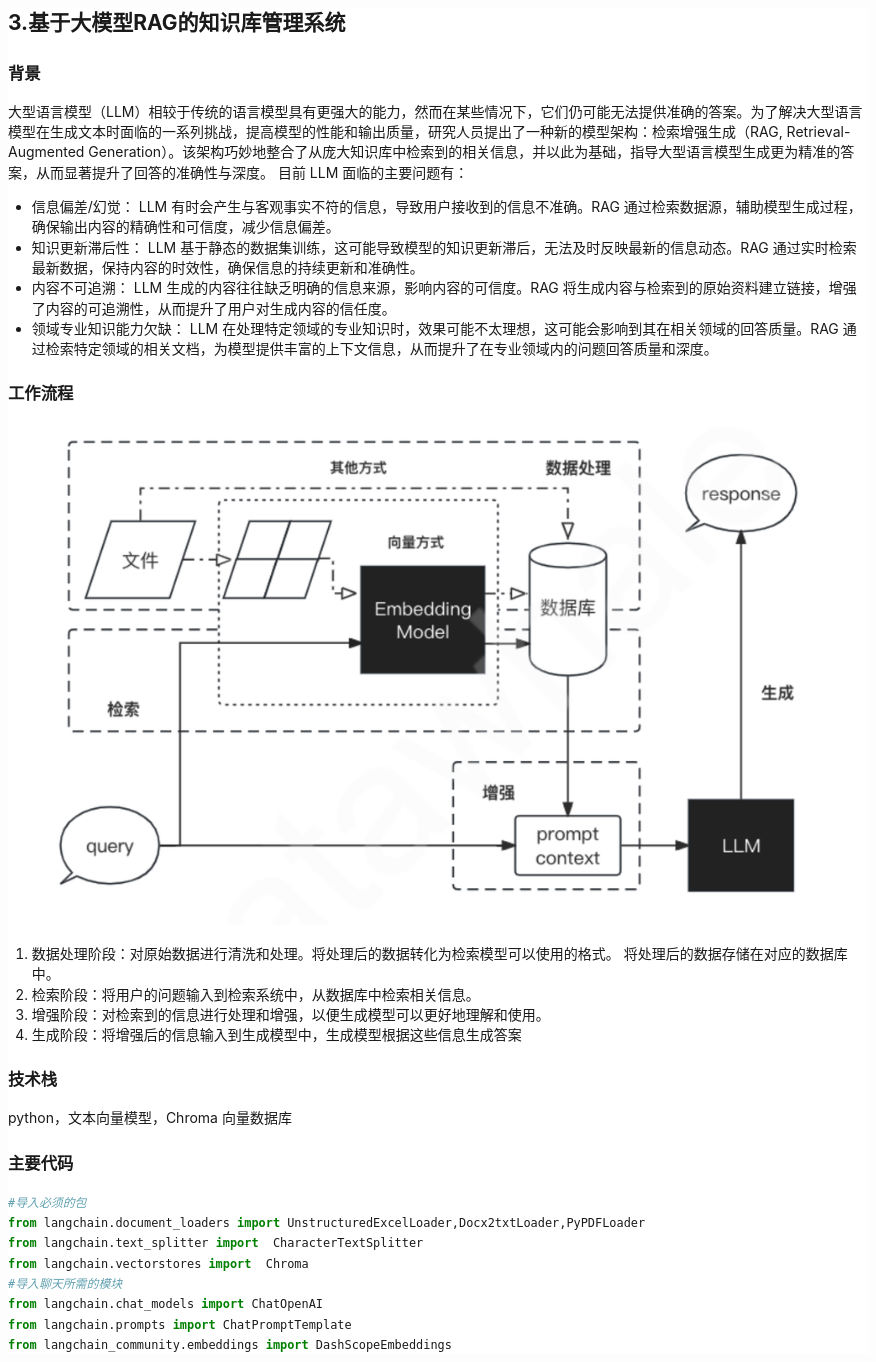 ## 3.基于大模型RAG的知识库管理系统
### 背景
大型语言模型（LLM）相较于传统的语言模型具有更强大的能力，然而在某些情况下，它们仍可能无法提供准确的答案。为了解决大型语言模型在生成文本时面临的一系列挑战，提高模型的性能和输出质量，研究人员提出了一种新的模型架构：检索增强生成（RAG, Retrieval-Augmented Generation）。该架构巧妙地整合了从庞大知识库中检索到的相关信息，并以此为基础，指导大型语言模型生成更为精准的答案，从而显著提升了回答的准确性与深度。
目前 LLM 面临的主要问题有：
- 信息偏差/幻觉： LLM 有时会产生与客观事实不符的信息，导致用户接收到的信息不准确。RAG 通过检索数据源，辅助模型生成过程，确保输出内容的精确性和可信度，减少信息偏差。
- 知识更新滞后性： LLM 基于静态的数据集训练，这可能导致模型的知识更新滞后，无法及时反映最新的信息动态。RAG 通过实时检索最新数据，保持内容的时效性，确保信息的持续更新和准确性。
- 内容不可追溯： LLM 生成的内容往往缺乏明确的信息来源，影响内容的可信度。RAG 将生成内容与检索到的原始资料建立链接，增强了内容的可追溯性，从而提升了用户对生成内容的信任度。
- 领域专业知识能力欠缺： LLM 在处理特定领域的专业知识时，效果可能不太理想，这可能会影响到其在相关领域的回答质量。RAG 通过检索特定领域的相关文档，为模型提供丰富的上下文信息，从而提升了在专业领域内的问题回答质量和深度。

### 工作流程
![RAGflow](./public/RAGflow.png)
1. 数据处理阶段：对原始数据进行清洗和处理。将处理后的数据转化为检索模型可以使用的格式。 将处理后的数据存储在对应的数据库中。
2. 检索阶段：将用户的问题输入到检索系统中，从数据库中检索相关信息。
3. 增强阶段：对检索到的信息进行处理和增强，以便生成模型可以更好地理解和使用。
4. 生成阶段：将增强后的信息输入到生成模型中，生成模型根据这些信息生成答案

### 技术栈
python，文本向量模型，Chroma 向量数据库

### 主要代码
```python
#导入必须的包
from langchain.document_loaders import UnstructuredExcelLoader,Docx2txtLoader,PyPDFLoader
from langchain.text_splitter import  CharacterTextSplitter
from langchain.vectorstores import  Chroma
#导入聊天所需的模块
from langchain.chat_models import ChatOpenAI
from langchain.prompts import ChatPromptTemplate
from langchain_community.embeddings import DashScopeEmbeddings
```
